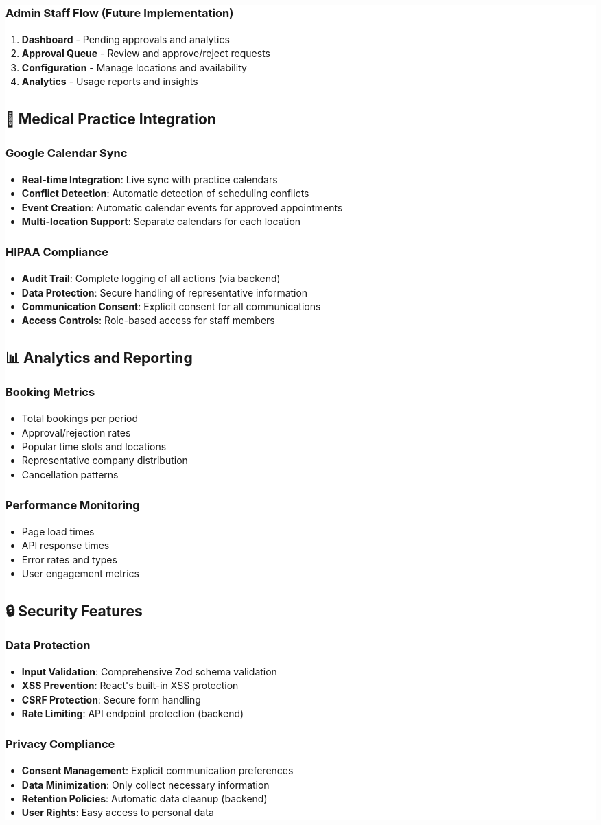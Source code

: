 ### Admin Staff Flow (Future Implementation)
1. **Dashboard** - Pending approvals and analytics
2. **Approval Queue** - Review and approve/reject requests
3. **Configuration** - Manage locations and availability
4. **Analytics** - Usage reports and insights

## 🏥 Medical Practice Integration

### Google Calendar Sync
- **Real-time Integration**: Live sync with practice calendars
- **Conflict Detection**: Automatic detection of scheduling conflicts
- **Event Creation**: Automatic calendar events for approved appointments
- **Multi-location Support**: Separate calendars for each location

### HIPAA Compliance
- **Audit Trail**: Complete logging of all actions (via backend)
- **Data Protection**: Secure handling of representative information
- **Communication Consent**: Explicit consent for all communications
- **Access Controls**: Role-based access for staff members

## 📊 Analytics and Reporting

### Booking Metrics
- Total bookings per period
- Approval/rejection rates
- Popular time slots and locations
- Representative company distribution
- Cancellation patterns

### Performance Monitoring
- Page load times
- API response times
- Error rates and types
- User engagement metrics

## 🔒 Security Features

### Data Protection
- **Input Validation**: Comprehensive Zod schema validation
- **XSS Prevention**: React's built-in XSS protection
- **CSRF Protection**: Secure form handling
- **Rate Limiting**: API endpoint protection (backend)

### Privacy Compliance
- **Consent Management**: Explicit communication preferences
- **Data Minimization**: Only collect necessary information
- **Retention Policies**: Automatic data cleanup (backend)
- **User Rights**: Easy access to personal data
